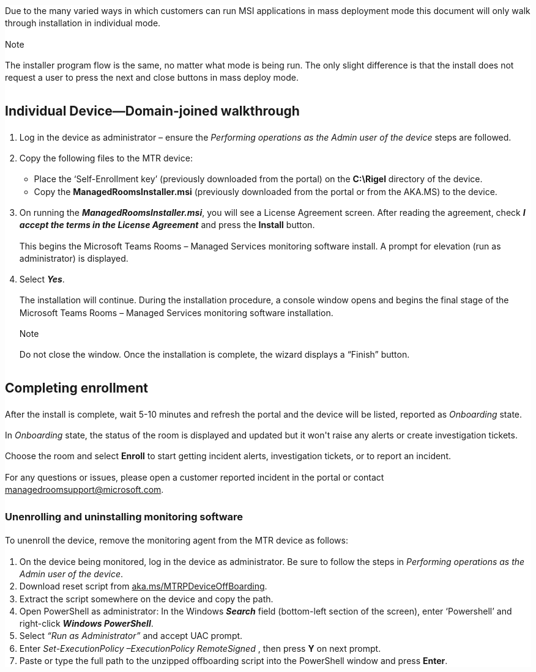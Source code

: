 Due to the many varied ways in which customers can run MSI applications in mass deployment mode this document will only walk through installation in individual mode.  

 > [!NOTE]
 > The installer program flow is the same, no matter what mode is being run. The only slight difference is that the install does not request a user to press the next and close buttons in mass deploy mode.  

## Individual Device&mdash;Domain-joined walkthrough

1. Log in the device as administrator – ensure the *Performing operations as the Admin user of the device* steps are followed.

1. Copy the following files to the MTR device:

   - Place the ‘Self-Enrollment key’ (previously downloaded from the portal) on the **C:\Rigel** directory of the device.
   - Copy the **ManagedRoomsInstaller.msi** (previously downloaded from the portal or from the AKA.MS) to the device.

1. On running the ***ManagedRoomsInstaller.msi***, you will see a License Agreement screen. After reading the agreement, check ***I accept the terms in the License Agreement*** and press the **Install** button.  

    This begins the Microsoft Teams Rooms – Managed Services monitoring software install. A prompt for elevation (run as administrator) is displayed.
 1. Select ***Yes***.

    The installation will continue. During the installation procedure, a console window opens and begins the final stage of the Microsoft Teams Rooms – Managed Services monitoring software installation.  

    > [!NOTE]
    > Do not close the window. Once the installation is complete, the wizard displays a “Finish” button.

## Completing enrollment

After the install is complete, wait 5-10 minutes and refresh the portal and the device will be listed, reported as *Onboarding* state.

In *Onboarding* state, the status of the room is displayed and updated but it won't raise any alerts or create investigation tickets.

Choose the room and select **Enroll**  to start getting incident alerts, investigation tickets, or to report an incident.

For any questions or issues, please open a customer reported incident in the portal or contact managedroomsupport@microsoft.com.

### Unenrolling and uninstalling monitoring software

To unenroll the device, remove the monitoring agent from the MTR device as follows:

1. On the device being monitored, log in the device as administrator. Be sure to follow the steps in *Performing operations as the Admin user of the device*.
1. Download reset script from [aka.ms/MTRPDeviceOffBoarding](https://aka.ms/MTRPDeviceOffBoarding).
1. Extract the script somewhere on the device and copy the path.
1. Open PowerShell as administrator: In the Windows ***Search*** field (bottom-left section of the screen), enter ‘Powershell’ and right-click ***Windows PowerShell***.
1. Select *“Run as Administrator”* and accept UAC prompt.
1. Enter *Set-ExecutionPolicy –ExecutionPolicy RemoteSigned* , then press **Y** on next prompt.  
1. Paste or type the full path to the unzipped offboarding script into the PowerShell window and press **Enter**.
